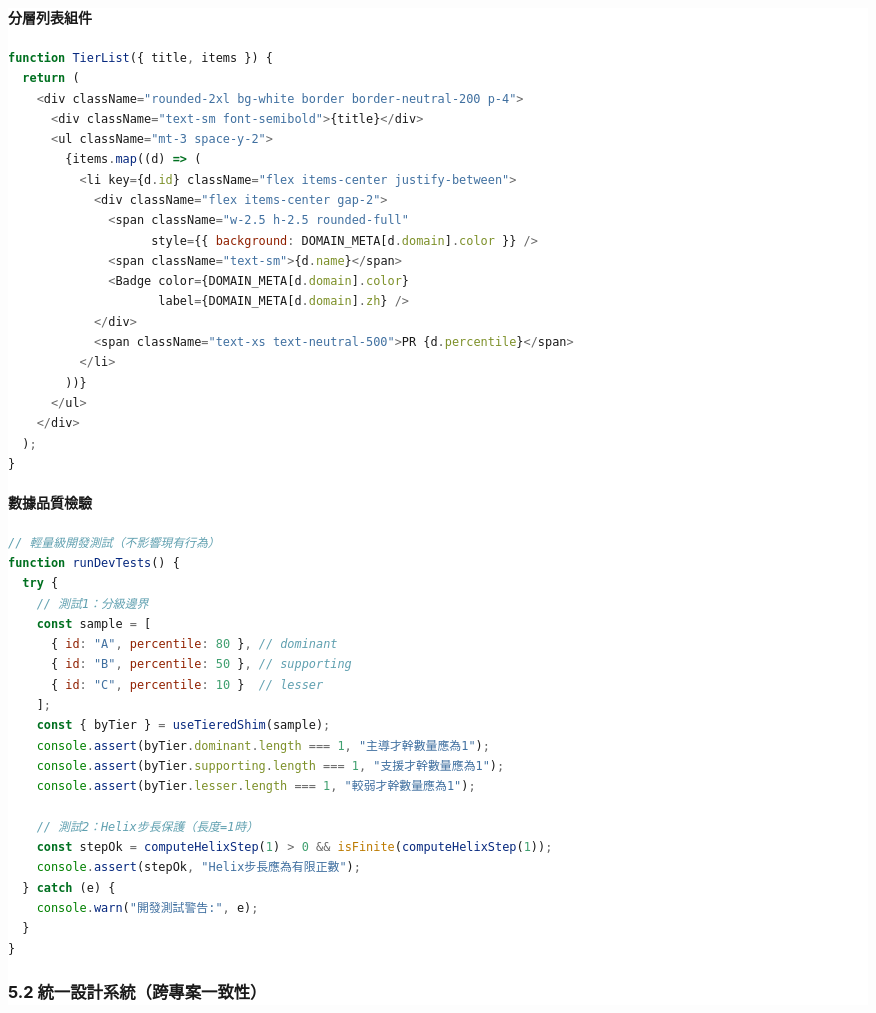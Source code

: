 #### 分層列表組件
```javascript
function TierList({ title, items }) {
  return (
    <div className="rounded-2xl bg-white border border-neutral-200 p-4">
      <div className="text-sm font-semibold">{title}</div>
      <ul className="mt-3 space-y-2">
        {items.map((d) => (
          <li key={d.id} className="flex items-center justify-between">
            <div className="flex items-center gap-2">
              <span className="w-2.5 h-2.5 rounded-full"
                    style={{ background: DOMAIN_META[d.domain].color }} />
              <span className="text-sm">{d.name}</span>
              <Badge color={DOMAIN_META[d.domain].color}
                     label={DOMAIN_META[d.domain].zh} />
            </div>
            <span className="text-xs text-neutral-500">PR {d.percentile}</span>
          </li>
        ))}
      </ul>
    </div>
  );
}
```

#### 數據品質檢驗
```javascript
// 輕量級開發測試（不影響現有行為）
function runDevTests() {
  try {
    // 測試1：分級邊界
    const sample = [
      { id: "A", percentile: 80 }, // dominant
      { id: "B", percentile: 50 }, // supporting
      { id: "C", percentile: 10 }  // lesser
    ];
    const { byTier } = useTieredShim(sample);
    console.assert(byTier.dominant.length === 1, "主導才幹數量應為1");
    console.assert(byTier.supporting.length === 1, "支援才幹數量應為1");
    console.assert(byTier.lesser.length === 1, "較弱才幹數量應為1");

    // 測試2：Helix步長保護（長度=1時）
    const stepOk = computeHelixStep(1) > 0 && isFinite(computeHelixStep(1));
    console.assert(stepOk, "Helix步長應為有限正數");
  } catch (e) {
    console.warn("開發測試警告:", e);
  }
}
```

### 5.2 統一設計系統（跨專案一致性）


  ['戰略思維', '溝通']: {